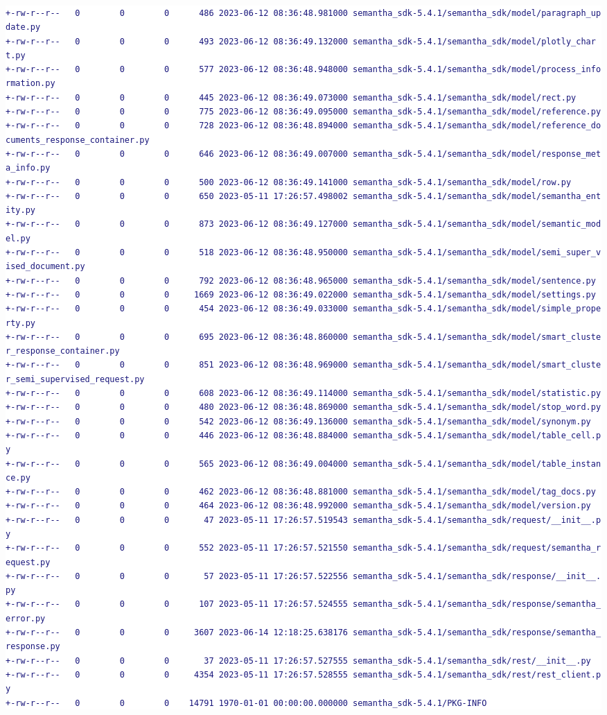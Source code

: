 ```diff
+-rw-r--r--   0        0        0      486 2023-06-12 08:36:48.981000 semantha_sdk-5.4.1/semantha_sdk/model/paragraph_update.py
+-rw-r--r--   0        0        0      493 2023-06-12 08:36:49.132000 semantha_sdk-5.4.1/semantha_sdk/model/plotly_chart.py
+-rw-r--r--   0        0        0      577 2023-06-12 08:36:48.948000 semantha_sdk-5.4.1/semantha_sdk/model/process_information.py
+-rw-r--r--   0        0        0      445 2023-06-12 08:36:49.073000 semantha_sdk-5.4.1/semantha_sdk/model/rect.py
+-rw-r--r--   0        0        0      775 2023-06-12 08:36:49.095000 semantha_sdk-5.4.1/semantha_sdk/model/reference.py
+-rw-r--r--   0        0        0      728 2023-06-12 08:36:48.894000 semantha_sdk-5.4.1/semantha_sdk/model/reference_documents_response_container.py
+-rw-r--r--   0        0        0      646 2023-06-12 08:36:49.007000 semantha_sdk-5.4.1/semantha_sdk/model/response_meta_info.py
+-rw-r--r--   0        0        0      500 2023-06-12 08:36:49.141000 semantha_sdk-5.4.1/semantha_sdk/model/row.py
+-rw-r--r--   0        0        0      650 2023-05-11 17:26:57.498002 semantha_sdk-5.4.1/semantha_sdk/model/semantha_entity.py
+-rw-r--r--   0        0        0      873 2023-06-12 08:36:49.127000 semantha_sdk-5.4.1/semantha_sdk/model/semantic_model.py
+-rw-r--r--   0        0        0      518 2023-06-12 08:36:48.950000 semantha_sdk-5.4.1/semantha_sdk/model/semi_super_vised_document.py
+-rw-r--r--   0        0        0      792 2023-06-12 08:36:48.965000 semantha_sdk-5.4.1/semantha_sdk/model/sentence.py
+-rw-r--r--   0        0        0     1669 2023-06-12 08:36:49.022000 semantha_sdk-5.4.1/semantha_sdk/model/settings.py
+-rw-r--r--   0        0        0      454 2023-06-12 08:36:49.033000 semantha_sdk-5.4.1/semantha_sdk/model/simple_property.py
+-rw-r--r--   0        0        0      695 2023-06-12 08:36:48.860000 semantha_sdk-5.4.1/semantha_sdk/model/smart_cluster_response_container.py
+-rw-r--r--   0        0        0      851 2023-06-12 08:36:48.969000 semantha_sdk-5.4.1/semantha_sdk/model/smart_cluster_semi_supervised_request.py
+-rw-r--r--   0        0        0      608 2023-06-12 08:36:49.114000 semantha_sdk-5.4.1/semantha_sdk/model/statistic.py
+-rw-r--r--   0        0        0      480 2023-06-12 08:36:48.869000 semantha_sdk-5.4.1/semantha_sdk/model/stop_word.py
+-rw-r--r--   0        0        0      542 2023-06-12 08:36:49.136000 semantha_sdk-5.4.1/semantha_sdk/model/synonym.py
+-rw-r--r--   0        0        0      446 2023-06-12 08:36:48.884000 semantha_sdk-5.4.1/semantha_sdk/model/table_cell.py
+-rw-r--r--   0        0        0      565 2023-06-12 08:36:49.004000 semantha_sdk-5.4.1/semantha_sdk/model/table_instance.py
+-rw-r--r--   0        0        0      462 2023-06-12 08:36:48.881000 semantha_sdk-5.4.1/semantha_sdk/model/tag_docs.py
+-rw-r--r--   0        0        0      464 2023-06-12 08:36:48.992000 semantha_sdk-5.4.1/semantha_sdk/model/version.py
+-rw-r--r--   0        0        0       47 2023-05-11 17:26:57.519543 semantha_sdk-5.4.1/semantha_sdk/request/__init__.py
+-rw-r--r--   0        0        0      552 2023-05-11 17:26:57.521550 semantha_sdk-5.4.1/semantha_sdk/request/semantha_request.py
+-rw-r--r--   0        0        0       57 2023-05-11 17:26:57.522556 semantha_sdk-5.4.1/semantha_sdk/response/__init__.py
+-rw-r--r--   0        0        0      107 2023-05-11 17:26:57.524555 semantha_sdk-5.4.1/semantha_sdk/response/semantha_error.py
+-rw-r--r--   0        0        0     3607 2023-06-14 12:18:25.638176 semantha_sdk-5.4.1/semantha_sdk/response/semantha_response.py
+-rw-r--r--   0        0        0       37 2023-05-11 17:26:57.527555 semantha_sdk-5.4.1/semantha_sdk/rest/__init__.py
+-rw-r--r--   0        0        0     4354 2023-05-11 17:26:57.528555 semantha_sdk-5.4.1/semantha_sdk/rest/rest_client.py
+-rw-r--r--   0        0        0    14791 1970-01-01 00:00:00.000000 semantha_sdk-5.4.1/PKG-INFO
```
